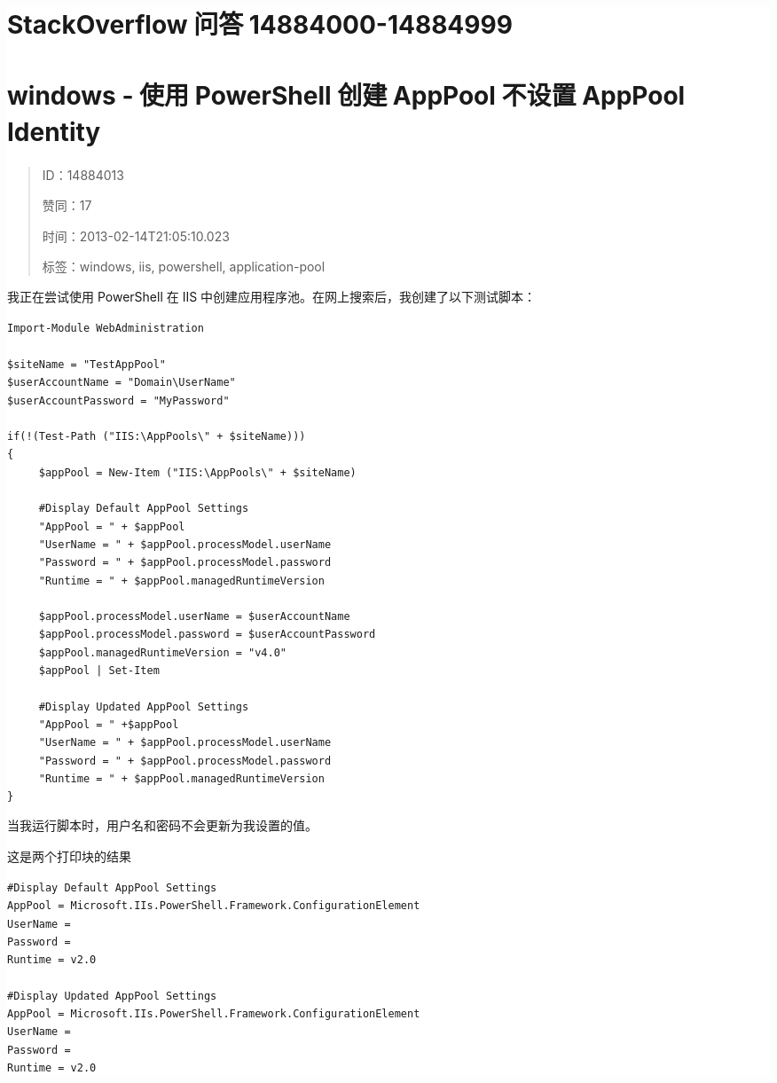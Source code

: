 # StackOverflow 问答 14884000-14884999

# windows - 使用 PowerShell 创建 AppPool 不设置 AppPool Identity

> ID：14884013
> 
> 赞同：17
> 
> 时间：2013-02-14T21:05:10.023
> 
> 标签：windows, iis, powershell, application-pool

我正在尝试使用 PowerShell 在 IIS 中创建应用程序池。在网上搜索后，我创建了以下测试脚本：

```
Import-Module WebAdministration

$siteName = "TestAppPool"
$userAccountName = "Domain\UserName"
$userAccountPassword = "MyPassword"

if(!(Test-Path ("IIS:\AppPools\" + $siteName)))
{
     $appPool = New-Item ("IIS:\AppPools\" + $siteName)

     #Display Default AppPool Settings
     "AppPool = " + $appPool
     "UserName = " + $appPool.processModel.userName
     "Password = " + $appPool.processModel.password
     "Runtime = " + $appPool.managedRuntimeVersion

     $appPool.processModel.userName = $userAccountName
     $appPool.processModel.password = $userAccountPassword
     $appPool.managedRuntimeVersion = "v4.0"
     $appPool | Set-Item

     #Display Updated AppPool Settings
     "AppPool = " +$appPool
     "UserName = " + $appPool.processModel.userName
     "Password = " + $appPool.processModel.password
     "Runtime = " + $appPool.managedRuntimeVersion
} 
```

当我运行脚本时，用户名和密码不会更新为我设置的值。

这是两个打印块的结果

```
#Display Default AppPool Settings
AppPool = Microsoft.IIs.PowerShell.Framework.ConfigurationElement
UserName = 
Password = 
Runtime = v2.0

#Display Updated AppPool Settings
AppPool = Microsoft.IIs.PowerShell.Framework.ConfigurationElement
UserName = 
Password = 
Runtime = v2.0 
```
